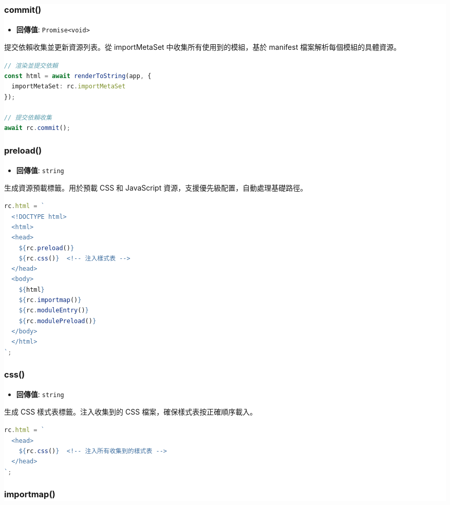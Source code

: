 ### commit()

- **回傳值**: `Promise<void>`

提交依賴收集並更新資源列表。從 importMetaSet 中收集所有使用到的模組，基於 manifest 檔案解析每個模組的具體資源。

```ts
// 渲染並提交依賴
const html = await renderToString(app, {
  importMetaSet: rc.importMetaSet
});

// 提交依賴收集
await rc.commit();
```

### preload()

- **回傳值**: `string`

生成資源預載標籤。用於預載 CSS 和 JavaScript 資源，支援優先級配置，自動處理基礎路徑。

```ts
rc.html = `
  <!DOCTYPE html>
  <html>
  <head>
    ${rc.preload()}
    ${rc.css()}  <!-- 注入樣式表 -->
  </head>
  <body>
    ${html}
    ${rc.importmap()}
    ${rc.moduleEntry()}
    ${rc.modulePreload()}
  </body>
  </html>
`;
```

### css()

- **回傳值**: `string`

生成 CSS 樣式表標籤。注入收集到的 CSS 檔案，確保樣式表按正確順序載入。

```ts
rc.html = `
  <head>
    ${rc.css()}  <!-- 注入所有收集到的樣式表 -->
  </head>
`;
```

### importmap()
